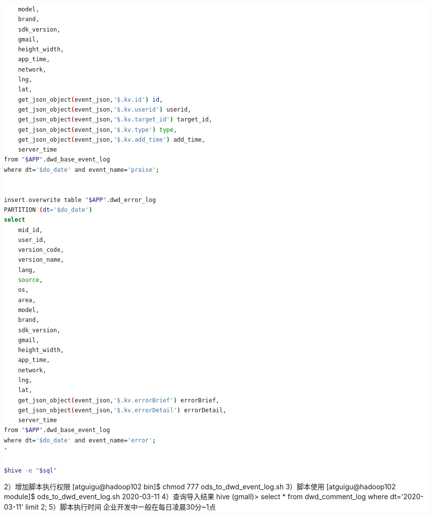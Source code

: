 ```sh
	model,
	brand,
	sdk_version,
	gmail,
	height_width,
	app_time,
	network,
	lng,
	lat,
	get_json_object(event_json,'$.kv.id') id,
	get_json_object(event_json,'$.kv.userid') userid,
	get_json_object(event_json,'$.kv.target_id') target_id,
	get_json_object(event_json,'$.kv.type') type,
	get_json_object(event_json,'$.kv.add_time') add_time,
	server_time
from "$APP".dwd_base_event_log 
where dt='$do_date' and event_name='praise';


insert overwrite table "$APP".dwd_error_log
PARTITION (dt='$do_date')
select 
	mid_id,
	user_id,
	version_code,
	version_name,
	lang,
	source,
	os,
	area,
	model,
	brand,
	sdk_version,
	gmail,
	height_width,
	app_time,
	network,
	lng,
	lat,
	get_json_object(event_json,'$.kv.errorBrief') errorBrief,
	get_json_object(event_json,'$.kv.errorDetail') errorDetail,
	server_time
from "$APP".dwd_base_event_log 
where dt='$do_date' and event_name='error';
"

$hive -e "$sql"
```

2）增加脚本执行权限
[atguigu@hadoop102 bin]$ chmod 777 ods_to_dwd_event_log.sh
3）脚本使用
[atguigu@hadoop102 module]$ ods_to_dwd_event_log.sh 2020-03-11
4）查询导入结果
hive (gmall)> 
select * from dwd_comment_log where dt='2020-03-11' limit 2;
5）脚本执行时间
企业开发中一般在每日凌晨30分~1点
